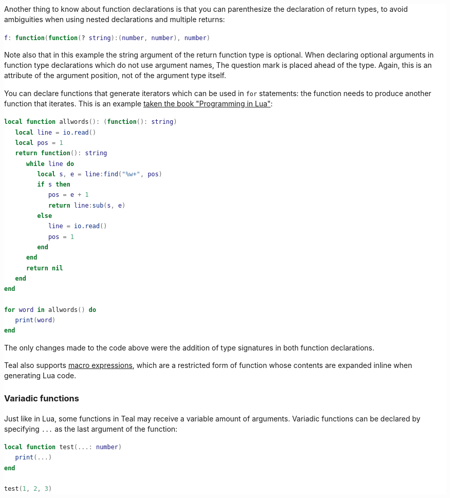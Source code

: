 Another thing to know about function declarations is that you can parenthesize
the declaration of return types, to avoid ambiguities when using nested
declarations and multiple returns:

```lua
f: function(function(? string):(number, number), number)
```

Note also that in this example the string argument of the return function type
is optional. When declaring optional arguments in function type declarations
which do not use argument names, The question mark is placed ahead of the
type. Again, this is an attribute of the argument position, not of the
argument type itself.

You can declare functions that generate iterators which can be used in
`for` statements: the function needs to produce another function that iterates.
This is an example [taken the book "Programming in Lua"](https://www.lua.org/pil/7.1.html):

```lua
local function allwords(): (function(): string)
   local line = io.read()
   local pos = 1
   return function(): string
      while line do
         local s, e = line:find("%w+", pos)
         if s then
            pos = e + 1
            return line:sub(s, e)
         else
            line = io.read()
            pos = 1
         end
      end
      return nil
   end
end

for word in allwords() do
   print(word)
end
```

The only changes made to the code above were the addition of type signatures
in both function declarations.

Teal also supports [macro expressions](macroexp.md), which are a restricted
form of function whose contents are expanded inline when generating Lua code.

### Variadic functions

Just like in Lua, some functions in Teal may receive a variable amount of
arguments. Variadic functions can be declared by specifying `...` as the last
argument of the function:

```lua
local function test(...: number)
   print(...)
end

test(1, 2, 3)
```
